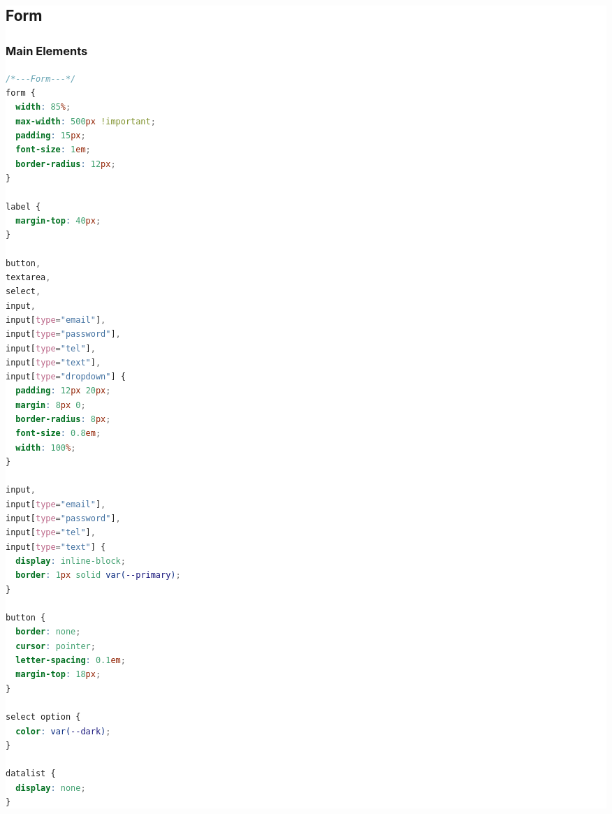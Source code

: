 ## Form
### Main Elements
```css
/*---Form---*/
form {
  width: 85%;
  max-width: 500px !important;
  padding: 15px;
  font-size: 1em;
  border-radius: 12px;
}

label {
  margin-top: 40px;
}

button,
textarea,
select,
input,
input[type="email"],
input[type="password"],
input[type="tel"],
input[type="text"],
input[type="dropdown"] {
  padding: 12px 20px;
  margin: 8px 0;
  border-radius: 8px;
  font-size: 0.8em;
  width: 100%;
}

input,
input[type="email"],
input[type="password"],
input[type="tel"],
input[type="text"] {
  display: inline-block;
  border: 1px solid var(--primary);
}

button {
  border: none;
  cursor: pointer;
  letter-spacing: 0.1em;
  margin-top: 18px;
}

select option {
  color: var(--dark);
}

datalist {
  display: none;
}
```
